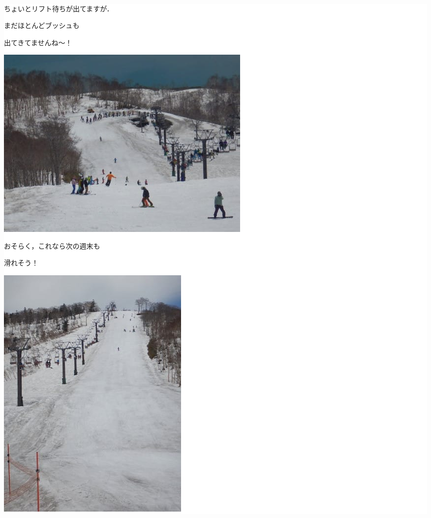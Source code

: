 


ちょいとリフト待ちが出てますが．


まだほとんどブッシュも


出てきてませんね～！




![6fe9a56289cfcda57969188487cc2639.jpg](images/6fe9a56289cfcda57969188487cc2639.jpg)




おそらく，これなら次の週末も


滑れそう！




![8e59f3cd9a97aa5699fc6286c41d4665.jpg](images/8e59f3cd9a97aa5699fc6286c41d4665.jpg)
